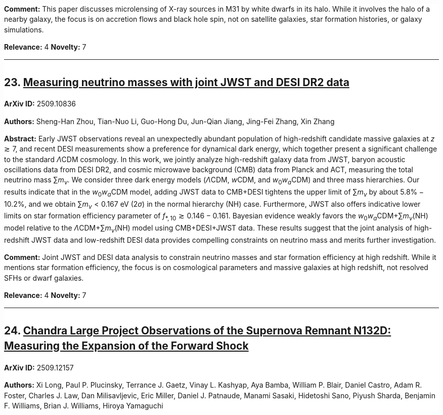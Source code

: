 **Comment:** This paper discusses microlensing of X-ray sources in M31 by white dwarfs in its halo. While it involves the halo of a nearby galaxy, the focus is on accretion flows and black hole spin, not on satellite galaxies, star formation histories, or galaxy simulations.

**Relevance:** 4
**Novelty:** 7

---

## 23. [Measuring neutrino masses with joint JWST and DESI DR2 data](https://arxiv.org/abs/2509.10836) <a id="link23"></a>

**ArXiv ID:** 2509.10836

**Authors:** Sheng-Han Zhou, Tian-Nuo Li, Guo-Hong Du, Jun-Qian Jiang, Jing-Fei Zhang, Xin Zhang

**Abstract:** Early JWST observations reveal an unexpectedly abundant population of high-redshift candidate massive galaxies at $z \gtrsim 7$, and recent DESI measurements show a preference for dynamical dark energy, which together present a significant challenge to the standard $\Lambda$CDM cosmology. In this work, we jointly analyze high-redshift galaxy data from JWST, baryon acoustic oscillations data from DESI DR2, and cosmic microwave background (CMB) data from Planck and ACT, measuring the total neutrino mass $\sum m_{\nu}$. We consider three dark energy models ($\Lambda$CDM, $w$CDM, and $w_0w_a$CDM) and three mass hierarchies. Our results indicate that in the $w_0w_a$CDM model, adding JWST data to CMB+DESI tightens the upper limit of $\sum m_{\nu}$ by about $5.8\%-10.2\%$, and we obtain $\sum m_{\nu} < 0.167~\mathrm{eV}$ ($2\sigma$) in the normal hierarchy (NH) case. Furthermore, JWST also offers indicative lower limits on star formation efficiency parameter of $f_{*,10} \gtrsim 0.146-0.161$. Bayesian evidence weakly favors the $w_0w_a$CDM+$\sum m_{\nu}$(NH) model relative to the $\Lambda$CDM+$\sum m_{\nu}$(NH) model using CMB+DESI+JWST data. These results suggest that the joint analysis of high-redshift JWST data and low-redshift DESI data provides compelling constraints on neutrino mass and merits further investigation.

**Comment:** Joint JWST and DESI data analysis to constrain neutrino masses and star formation efficiency at high redshift. While it mentions star formation efficiency, the focus is on cosmological parameters and massive galaxies at high redshift, not resolved SFHs or dwarf galaxies.

**Relevance:** 4
**Novelty:** 7

---

## 24. [Chandra Large Project Observations of the Supernova Remnant N132D: Measuring the Expansion of the Forward Shock](https://arxiv.org/abs/2509.12157) <a id="link24"></a>

**ArXiv ID:** 2509.12157

**Authors:** Xi Long, Paul P. Plucinsky, Terrance J. Gaetz, Vinay L. Kashyap, Aya Bamba, William P. Blair, Daniel Castro, Adam R. Foster, Charles J. Law, Dan Milisavljevic, Eric Miller, Daniel J. Patnaude, Manami Sasaki, Hidetoshi Sano, Piyush Sharda, Benjamin F. Williams, Brian J. Williams, Hiroya Yamaguchi
